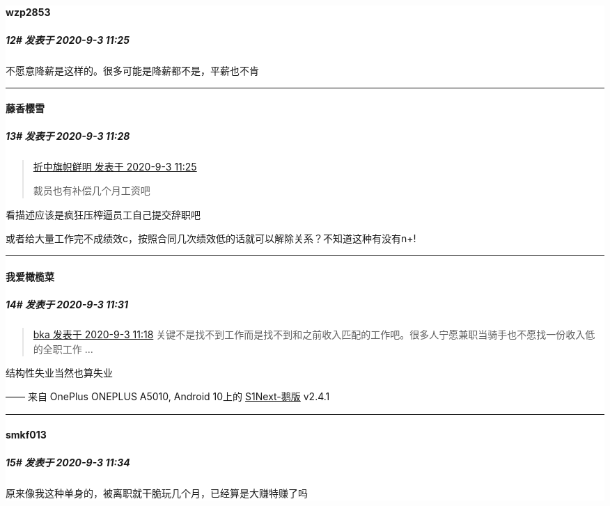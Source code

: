 ####  wzp2853  
##### 12#       发表于 2020-9-3 11:25




不愿意降薪是这样的。很多可能是降薪都不是，平薪也不肯







*****

####  藤香樱雪  
##### 13#       发表于 2020-9-3 11:28



<blockquote><a href="httphttps://bbs.saraba1st.com/2b/forum.php?mod=redirect&amp;goto=findpost&amp;pid=48627603&amp;ptid=1957938" target="_blank">折中旗帜鲜明 发表于 2020-9-3 11:25</a>

裁员也有补偿几个月工资吧</blockquote>
看描述应该是疯狂压榨逼员工自己提交辞职吧

或者给大量工作完不成绩效c，按照合同几次绩效低的话就可以解除关系？不知道这种有没有n+!







*****

####  我爱橄榄菜  
##### 14#       发表于 2020-9-3 11:31



<blockquote><a href="httphttps://bbs.saraba1st.com/2b/forum.php?mod=redirect&amp;goto=findpost&amp;pid=48627503&amp;ptid=1957938" target="_blank">bka 发表于 2020-9-3 11:18</a>
关键不是找不到工作而是找不到和之前收入匹配的工作吧。很多人宁愿兼职当骑手也不愿找一份收入低的全职工作 ...</blockquote>
结构性失业当然也算失业

—— 来自 OnePlus ONEPLUS A5010, Android 10上的 [S1Next-鹅版](https://github.com/ykrank/S1-Next/releases) v2.4.1







*****

####  smkf013  
##### 15#       发表于 2020-9-3 11:34




原来像我这种单身的，被离职就干脆玩几个月，已经算是大赚特赚了吗

